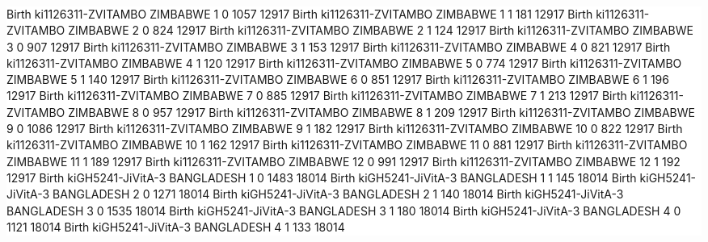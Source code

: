 Birth       ki1126311-ZVITAMBO         ZIMBABWE                       1             0     1057   12917
Birth       ki1126311-ZVITAMBO         ZIMBABWE                       1             1      181   12917
Birth       ki1126311-ZVITAMBO         ZIMBABWE                       2             0      824   12917
Birth       ki1126311-ZVITAMBO         ZIMBABWE                       2             1      124   12917
Birth       ki1126311-ZVITAMBO         ZIMBABWE                       3             0      907   12917
Birth       ki1126311-ZVITAMBO         ZIMBABWE                       3             1      153   12917
Birth       ki1126311-ZVITAMBO         ZIMBABWE                       4             0      821   12917
Birth       ki1126311-ZVITAMBO         ZIMBABWE                       4             1      120   12917
Birth       ki1126311-ZVITAMBO         ZIMBABWE                       5             0      774   12917
Birth       ki1126311-ZVITAMBO         ZIMBABWE                       5             1      140   12917
Birth       ki1126311-ZVITAMBO         ZIMBABWE                       6             0      851   12917
Birth       ki1126311-ZVITAMBO         ZIMBABWE                       6             1      196   12917
Birth       ki1126311-ZVITAMBO         ZIMBABWE                       7             0      885   12917
Birth       ki1126311-ZVITAMBO         ZIMBABWE                       7             1      213   12917
Birth       ki1126311-ZVITAMBO         ZIMBABWE                       8             0      957   12917
Birth       ki1126311-ZVITAMBO         ZIMBABWE                       8             1      209   12917
Birth       ki1126311-ZVITAMBO         ZIMBABWE                       9             0     1086   12917
Birth       ki1126311-ZVITAMBO         ZIMBABWE                       9             1      182   12917
Birth       ki1126311-ZVITAMBO         ZIMBABWE                       10            0      822   12917
Birth       ki1126311-ZVITAMBO         ZIMBABWE                       10            1      162   12917
Birth       ki1126311-ZVITAMBO         ZIMBABWE                       11            0      881   12917
Birth       ki1126311-ZVITAMBO         ZIMBABWE                       11            1      189   12917
Birth       ki1126311-ZVITAMBO         ZIMBABWE                       12            0      991   12917
Birth       ki1126311-ZVITAMBO         ZIMBABWE                       12            1      192   12917
Birth       kiGH5241-JiVitA-3          BANGLADESH                     1             0     1483   18014
Birth       kiGH5241-JiVitA-3          BANGLADESH                     1             1      145   18014
Birth       kiGH5241-JiVitA-3          BANGLADESH                     2             0     1271   18014
Birth       kiGH5241-JiVitA-3          BANGLADESH                     2             1      140   18014
Birth       kiGH5241-JiVitA-3          BANGLADESH                     3             0     1535   18014
Birth       kiGH5241-JiVitA-3          BANGLADESH                     3             1      180   18014
Birth       kiGH5241-JiVitA-3          BANGLADESH                     4             0     1121   18014
Birth       kiGH5241-JiVitA-3          BANGLADESH                     4             1      133   18014